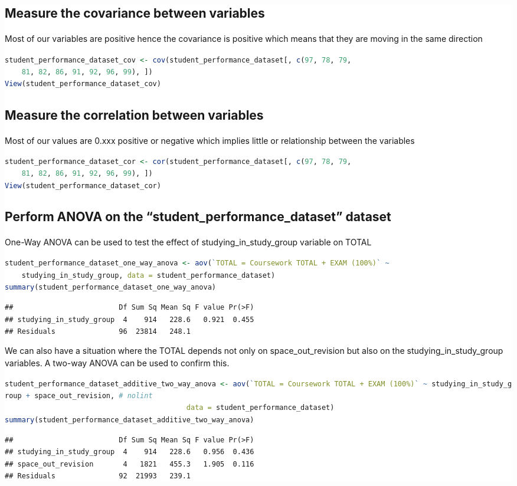 ## Measure the covariance between variables

Most of our variables are positive hence the covariance is positive
which means that they are moving in the same direction

``` r
student_performance_dataset_cov <- cov(student_performance_dataset[, c(97, 78, 79,
    81, 82, 86, 91, 92, 96, 99), ])
View(student_performance_dataset_cov)
```

## Measure the correlation between variables

Most of our values are 0.xxx positive or negative which implies little
or relationship between the variables

``` r
student_performance_dataset_cor <- cor(student_performance_dataset[, c(97, 78, 79,
    81, 82, 86, 91, 92, 96, 99), ])
View(student_performance_dataset_cor)
```

## Perform ANOVA on the “student_performance_dataset” dataset

One-Way ANOVA can be used to test the effect of studying_in_study_group
variable on TOTAL

``` r
student_performance_dataset_one_way_anova <- aov(`TOTAL = Coursework TOTAL + EXAM (100%)` ~
    studying_in_study_group, data = student_performance_dataset)
summary(student_performance_dataset_one_way_anova)
```

    ##                         Df Sum Sq Mean Sq F value Pr(>F)
    ## studying_in_study_group  4    914   228.6   0.921  0.455
    ## Residuals               96  23814   248.1

We can also have a situation where the TOTAL depends not only on
space_out_revision but also on the studying_in_study_group variables. A
two-way ANOVA can be used to confirm this.

``` r
student_performance_dataset_additive_two_way_anova <- aov(`TOTAL = Coursework TOTAL + EXAM (100%)` ~ studying_in_study_group + space_out_revision, # nolint
                                           data = student_performance_dataset)
summary(student_performance_dataset_additive_two_way_anova)
```

    ##                         Df Sum Sq Mean Sq F value Pr(>F)
    ## studying_in_study_group  4    914   228.6   0.956  0.436
    ## space_out_revision       4   1821   455.3   1.905  0.116
    ## Residuals               92  21993   239.1
